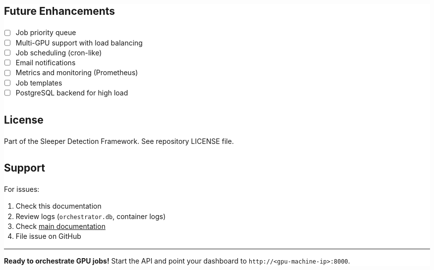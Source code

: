 ## Future Enhancements

- [ ] Job priority queue
- [ ] Multi-GPU support with load balancing
- [ ] Job scheduling (cron-like)
- [ ] Email notifications
- [ ] Metrics and monitoring (Prometheus)
- [ ] Job templates
- [ ] PostgreSQL backend for high load

## License

Part of the Sleeper Detection Framework. See repository LICENSE file.

## Support

For issues:
1. Check this documentation
2. Review logs (`orchestrator.db`, container logs)
3. Check [main documentation](../docs/)
4. File issue on GitHub

---

**Ready to orchestrate GPU jobs!** Start the API and point your dashboard to `http://<gpu-machine-ip>:8000`.
